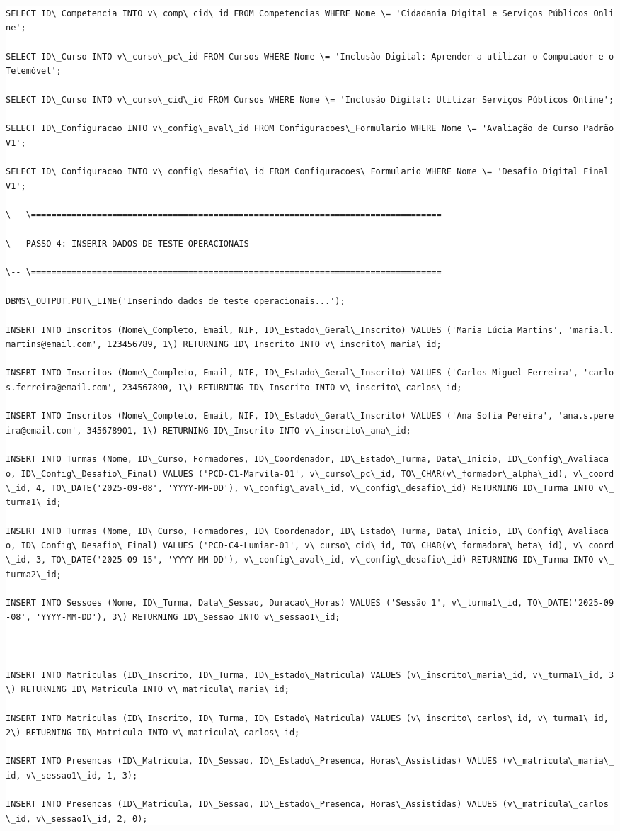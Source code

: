     SELECT ID\_Competencia INTO v\_comp\_cid\_id FROM Competencias WHERE Nome \= 'Cidadania Digital e Serviços Públicos Online';

    SELECT ID\_Curso INTO v\_curso\_pc\_id FROM Cursos WHERE Nome \= 'Inclusão Digital: Aprender a utilizar o Computador e o Telemóvel';

    SELECT ID\_Curso INTO v\_curso\_cid\_id FROM Cursos WHERE Nome \= 'Inclusão Digital: Utilizar Serviços Públicos Online';

    SELECT ID\_Configuracao INTO v\_config\_aval\_id FROM Configuracoes\_Formulario WHERE Nome \= 'Avaliação de Curso Padrão V1';

    SELECT ID\_Configuracao INTO v\_config\_desafio\_id FROM Configuracoes\_Formulario WHERE Nome \= 'Desafio Digital Final V1';

    \-- \=================================================================================

    \-- PASSO 4: INSERIR DADOS DE TESTE OPERACIONAIS

    \-- \=================================================================================

    DBMS\_OUTPUT.PUT\_LINE('Inserindo dados de teste operacionais...');

    INSERT INTO Inscritos (Nome\_Completo, Email, NIF, ID\_Estado\_Geral\_Inscrito) VALUES ('Maria Lúcia Martins', 'maria.l.martins@email.com', 123456789, 1\) RETURNING ID\_Inscrito INTO v\_inscrito\_maria\_id;

    INSERT INTO Inscritos (Nome\_Completo, Email, NIF, ID\_Estado\_Geral\_Inscrito) VALUES ('Carlos Miguel Ferreira', 'carlos.ferreira@email.com', 234567890, 1\) RETURNING ID\_Inscrito INTO v\_inscrito\_carlos\_id;

    INSERT INTO Inscritos (Nome\_Completo, Email, NIF, ID\_Estado\_Geral\_Inscrito) VALUES ('Ana Sofia Pereira', 'ana.s.pereira@email.com', 345678901, 1\) RETURNING ID\_Inscrito INTO v\_inscrito\_ana\_id;

    INSERT INTO Turmas (Nome, ID\_Curso, Formadores, ID\_Coordenador, ID\_Estado\_Turma, Data\_Inicio, ID\_Config\_Avaliacao, ID\_Config\_Desafio\_Final) VALUES ('PCD-C1-Marvila-01', v\_curso\_pc\_id, TO\_CHAR(v\_formador\_alpha\_id), v\_coord\_id, 4, TO\_DATE('2025-09-08', 'YYYY-MM-DD'), v\_config\_aval\_id, v\_config\_desafio\_id) RETURNING ID\_Turma INTO v\_turma1\_id;

    INSERT INTO Turmas (Nome, ID\_Curso, Formadores, ID\_Coordenador, ID\_Estado\_Turma, Data\_Inicio, ID\_Config\_Avaliacao, ID\_Config\_Desafio\_Final) VALUES ('PCD-C4-Lumiar-01', v\_curso\_cid\_id, TO\_CHAR(v\_formadora\_beta\_id), v\_coord\_id, 3, TO\_DATE('2025-09-15', 'YYYY-MM-DD'), v\_config\_aval\_id, v\_config\_desafio\_id) RETURNING ID\_Turma INTO v\_turma2\_id;

    INSERT INTO Sessoes (Nome, ID\_Turma, Data\_Sessao, Duracao\_Horas) VALUES ('Sessão 1', v\_turma1\_id, TO\_DATE('2025-09-08', 'YYYY-MM-DD'), 3\) RETURNING ID\_Sessao INTO v\_sessao1\_id;

    

    INSERT INTO Matriculas (ID\_Inscrito, ID\_Turma, ID\_Estado\_Matricula) VALUES (v\_inscrito\_maria\_id, v\_turma1\_id, 3\) RETURNING ID\_Matricula INTO v\_matricula\_maria\_id;

    INSERT INTO Matriculas (ID\_Inscrito, ID\_Turma, ID\_Estado\_Matricula) VALUES (v\_inscrito\_carlos\_id, v\_turma1\_id, 2\) RETURNING ID\_Matricula INTO v\_matricula\_carlos\_id;

    INSERT INTO Presencas (ID\_Matricula, ID\_Sessao, ID\_Estado\_Presenca, Horas\_Assistidas) VALUES (v\_matricula\_maria\_id, v\_sessao1\_id, 1, 3);

    INSERT INTO Presencas (ID\_Matricula, ID\_Sessao, ID\_Estado\_Presenca, Horas\_Assistidas) VALUES (v\_matricula\_carlos\_id, v\_sessao1\_id, 2, 0);
